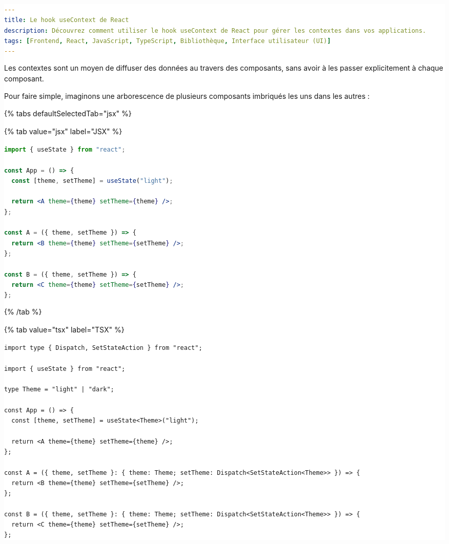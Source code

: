 ```yaml
---
title: Le hook useContext de React
description: Découvrez comment utiliser le hook useContext de React pour gérer les contextes dans vos applications.
tags: [Frontend, React, JavaScript, TypeScript, Bibliothèque, Interface utilisateur (UI)]
---
```


Les contextes sont un moyen de diffuser des données au travers des composants, sans avoir à les passer explicitement à chaque composant.

Pour faire simple, imaginons une arborescence de plusieurs composants imbriqués les uns dans les autres :

{% tabs defaultSelectedTab="jsx" %}

{% tab value="jsx" label="JSX" %}

```jsx
import { useState } from "react";

const App = () => {
  const [theme, setTheme] = useState("light");

  return <A theme={theme} setTheme={theme} />;
};

const A = ({ theme, setTheme }) => {
  return <B theme={theme} setTheme={setTheme} />;
};

const B = ({ theme, setTheme }) => {
  return <C theme={theme} setTheme={setTheme} />;
};
```

{% /tab %}

{% tab value="tsx" label="TSX" %}

```tsx
import type { Dispatch, SetStateAction } from "react";

import { useState } from "react";

type Theme = "light" | "dark";

const App = () => {
  const [theme, setTheme] = useState<Theme>("light");

  return <A theme={theme} setTheme={theme} />;
};

const A = ({ theme, setTheme }: { theme: Theme; setTheme: Dispatch<SetStateAction<Theme>> }) => {
  return <B theme={theme} setTheme={setTheme} />;
};

const B = ({ theme, setTheme }: { theme: Theme; setTheme: Dispatch<SetStateAction<Theme>> }) => {
  return <C theme={theme} setTheme={setTheme} />;
};
```
